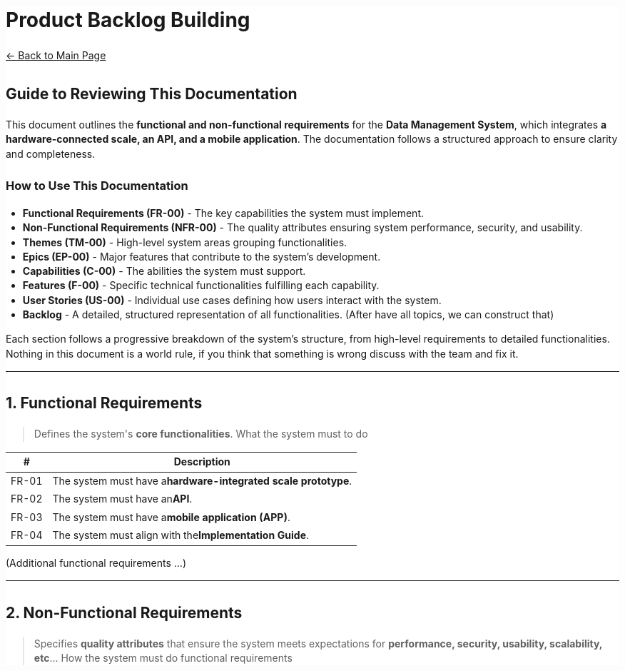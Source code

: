 # Product Backlog Building

[← Back to Main Page](../../index.md)

## Guide to Reviewing This Documentation

This document outlines the **functional and non-functional requirements** for the **Data Management System**, which integrates **a hardware-connected scale, an API, and a mobile application**. The documentation follows a structured approach to ensure clarity and completeness.

### **How to Use This Documentation**

- **Functional Requirements (FR-00)** - The key capabilities the system must implement.
- **Non-Functional Requirements (NFR-00)** - The quality attributes ensuring system performance, security, and usability.
- **Themes (TM-00)** - High-level system areas grouping functionalities.
- **Epics (EP-00)** - Major features that contribute to the system’s development.
- **Capabilities (C-00)** - The abilities the system must support.
- **Features (F-00)** - Specific technical functionalities fulfilling each capability.
- **User Stories (US-00)** - Individual use cases defining how users interact with the system.
- **Backlog** - A detailed, structured representation of all functionalities. (After have all topics, we can construct that)

Each section follows a progressive breakdown of the system’s structure, from high-level requirements to detailed functionalities.
Nothing in this document is a world rule, if you think that something is wrong discuss with the team and fix it.

---

## **1. Functional Requirements**

> Defines the system's **core functionalities**.
> What the system must to do

| #     | Description                                                          |
| ----- | -------------------------------------------------------------------- |
| FR-01 | The system must have a**hardware-integrated scale prototype**. |
| FR-02 | The system must have an**API**.                                |
| FR-03 | The system must have a**mobile application (APP)**.            |
| FR-04 | The system must align with the**Implementation Guide**.        |

(Additional functional requirements …)

---

## **2. Non-Functional Requirements**

> Specifies **quality attributes** that ensure the system meets expectations for **performance, security, usability, scalability, etc**...
> How the system must do functional requirements

